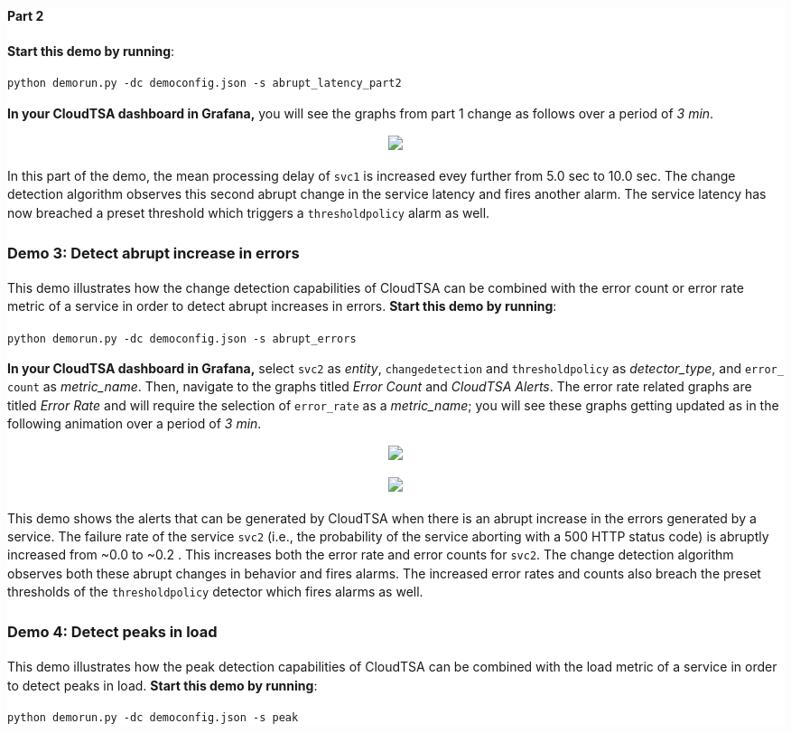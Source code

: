#### Part 2
**Start this demo by running**:
```
python demorun.py -dc democonfig.json -s abrupt_latency_part2
```
**In your CloudTSA dashboard in Grafana,** you will see the graphs from part 1 change as follows over a period of *3 min*.

<p align="center">
  <img src="https://raw.githubusercontent.com/istio-ecosystem/iter8-docs/master/cloudtsa/gif/abrupt_latency_part2.gif">
</p>

In this part of the demo, the mean processing delay of `svc1` is increased evey further from 5.0 sec to 10.0 sec. The change detection algorithm observes this second abrupt change in the service latency and fires another alarm. The service latency has now breached a preset threshold which triggers a `thresholdpolicy` alarm as well.

<a name="abrupterror"></a>

### Demo 3: Detect abrupt increase in errors
This demo illustrates how the change detection capabilities of CloudTSA can be combined with the error count or error rate metric of a service in order to detect abrupt increases in errors. **Start this demo by running**:
```
python demorun.py -dc democonfig.json -s abrupt_errors
```
**In your CloudTSA dashboard in Grafana,** select `svc2` as *entity*, `changedetection` and `thresholdpolicy` as *detector_type*, and `error_count` as *metric_name*.  Then, navigate to the graphs titled *Error Count* and *CloudTSA Alerts*. The error rate related graphs are titled *Error Rate* and will require the selection of `error_rate` as a *metric_name*; you will see these graphs getting updated as in the following animation over a period of *3 min*.

<p align="center">
  <img src="https://raw.githubusercontent.com/istio-ecosystem/iter8-docs/master/cloudtsa/gif/abrupt_error_count.gif">
</p>

<p align="center">
  <img src="https://raw.githubusercontent.com/istio-ecosystem/iter8-docs/master/cloudtsa/gif/abrupt_error_rate.gif">
</p>

This demo shows the alerts that can be generated by CloudTSA when there is an abrupt increase in the errors generated by a service. The failure rate of the service `svc2` (i.e., the probability of the service aborting with a 500 HTTP status code) is abruptly increased from ~0.0 to ~0.2 . This increases both the error rate and error counts for `svc2`. The change detection algorithm observes both these abrupt changes in behavior and fires alarms. The increased error rates and counts also breach the preset thresholds of the `thresholdpolicy` detector which fires alarms as well.

<a name="peak"></a>
### Demo 4: Detect peaks in load
This demo illustrates how the peak detection capabilities of CloudTSA can be combined with the load metric of a service in order to detect peaks in load. **Start this demo by running**:
```
python demorun.py -dc democonfig.json -s peak
```

